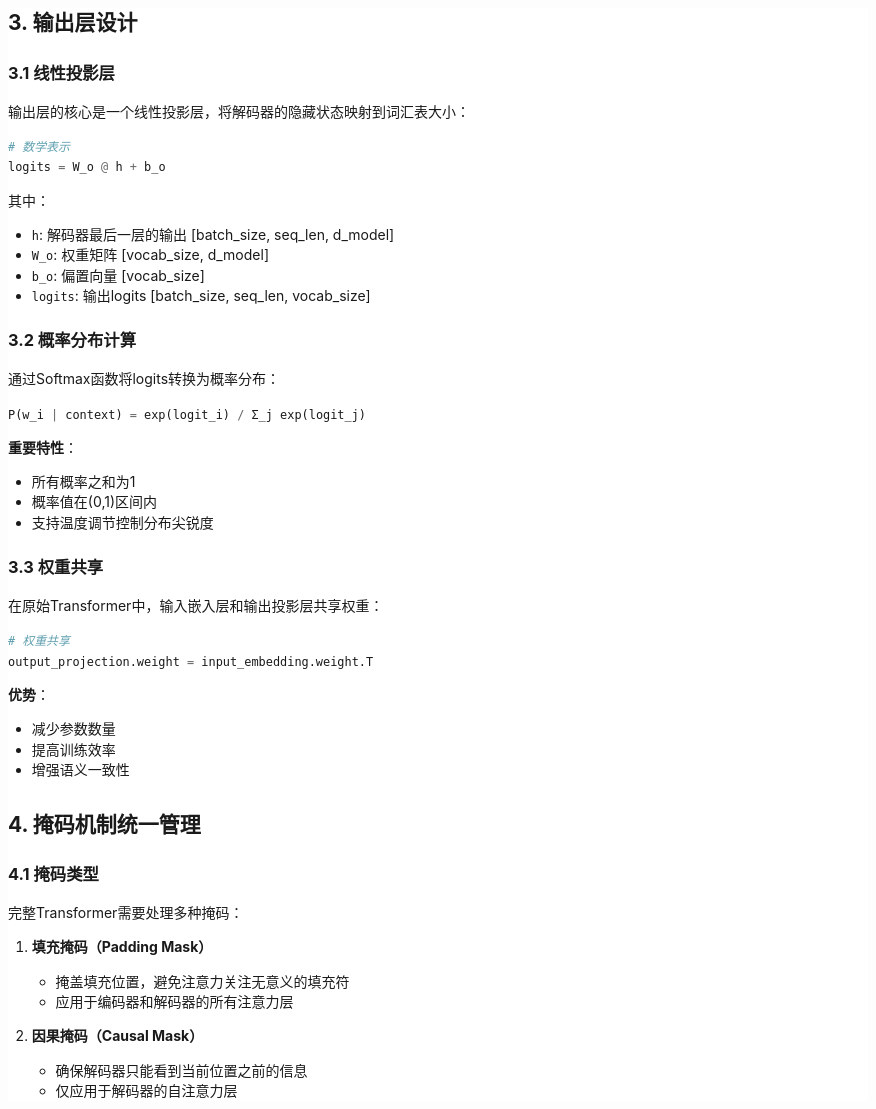 ## 3. 输出层设计

### 3.1 线性投影层

输出层的核心是一个线性投影层，将解码器的隐藏状态映射到词汇表大小：

```python
# 数学表示
logits = W_o @ h + b_o
```

其中：
- `h`: 解码器最后一层的输出 [batch_size, seq_len, d_model]
- `W_o`: 权重矩阵 [vocab_size, d_model]
- `b_o`: 偏置向量 [vocab_size]
- `logits`: 输出logits [batch_size, seq_len, vocab_size]

### 3.2 概率分布计算

通过Softmax函数将logits转换为概率分布：

```python
P(w_i | context) = exp(logit_i) / Σ_j exp(logit_j)
```

**重要特性**：
- 所有概率之和为1
- 概率值在(0,1)区间内
- 支持温度调节控制分布尖锐度

### 3.3 权重共享

在原始Transformer中，输入嵌入层和输出投影层共享权重：

```python
# 权重共享
output_projection.weight = input_embedding.weight.T
```

**优势**：
- 减少参数数量
- 提高训练效率
- 增强语义一致性

## 4. 掩码机制统一管理

### 4.1 掩码类型

完整Transformer需要处理多种掩码：

1. **填充掩码（Padding Mask）**
   - 掩盖填充位置，避免注意力关注无意义的填充符
   - 应用于编码器和解码器的所有注意力层

2. **因果掩码（Causal Mask）**
   - 确保解码器只能看到当前位置之前的信息
   - 仅应用于解码器的自注意力层
